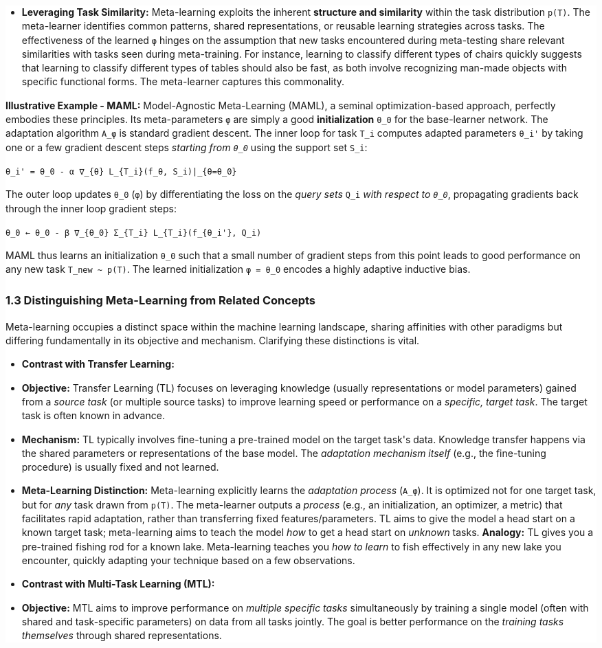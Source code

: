 *   **Leveraging Task Similarity:** Meta-learning exploits the inherent **structure and similarity** within the task distribution `p(T)`. The meta-learner identifies common patterns, shared representations, or reusable learning strategies across tasks. The effectiveness of the learned `φ` hinges on the assumption that new tasks encountered during meta-testing share relevant similarities with tasks seen during meta-training. For instance, learning to classify different types of chairs quickly suggests that learning to classify different types of tables should also be fast, as both involve recognizing man-made objects with specific functional forms. The meta-learner captures this commonality.

**Illustrative Example - MAML:** Model-Agnostic Meta-Learning (MAML), a seminal optimization-based approach, perfectly embodies these principles. Its meta-parameters `φ` are simply a good **initialization** `θ_0` for the base-learner network. The adaptation algorithm `A_φ` is standard gradient descent. The inner loop for task `T_i` computes adapted parameters `θ_i'` by taking one or a few gradient descent steps *starting from `θ_0`* using the support set `S_i`:

`θ_i' = θ_0 - α ∇_{θ} L_{T_i}(f_θ, S_i)|_{θ=θ_0}`

The outer loop updates `θ_0` (`φ`) by differentiating the loss on the *query sets* `Q_i` *with respect to `θ_0`*, propagating gradients back through the inner loop gradient steps:

`θ_0 ← θ_0 - β ∇_{θ_0} Σ_{T_i} L_{T_i}(f_{θ_i'}, Q_i)`

MAML thus learns an initialization `θ_0` such that a small number of gradient steps from this point leads to good performance on any new task `T_new ~ p(T)`. The learned initialization `φ = θ_0` encodes a highly adaptive inductive bias.

### 1.3 Distinguishing Meta-Learning from Related Concepts

Meta-learning occupies a distinct space within the machine learning landscape, sharing affinities with other paradigms but differing fundamentally in its objective and mechanism. Clarifying these distinctions is vital.

*   **Contrast with Transfer Learning:**

*   **Objective:** Transfer Learning (TL) focuses on leveraging knowledge (usually representations or model parameters) gained from a *source task* (or multiple source tasks) to improve learning speed or performance on a *specific, target task*. The target task is often known in advance.

*   **Mechanism:** TL typically involves fine-tuning a pre-trained model on the target task's data. Knowledge transfer happens via the shared parameters or representations of the base model. The *adaptation mechanism itself* (e.g., the fine-tuning procedure) is usually fixed and not learned.

*   **Meta-Learning Distinction:** Meta-learning explicitly learns the *adaptation process* (`A_φ`). It is optimized not for one target task, but for *any* task drawn from `p(T)`. The meta-learner outputs a *process* (e.g., an initialization, an optimizer, a metric) that facilitates rapid adaptation, rather than transferring fixed features/parameters. TL aims to give the model a head start on a known target task; meta-learning aims to teach the model *how* to get a head start on *unknown* tasks. **Analogy:** TL gives you a pre-trained fishing rod for a known lake. Meta-learning teaches you *how to learn* to fish effectively in any new lake you encounter, quickly adapting your technique based on a few observations.

*   **Contrast with Multi-Task Learning (MTL):**

*   **Objective:** MTL aims to improve performance on *multiple specific tasks* simultaneously by training a single model (often with shared and task-specific parameters) on data from all tasks jointly. The goal is better performance on the *training tasks themselves* through shared representations.
